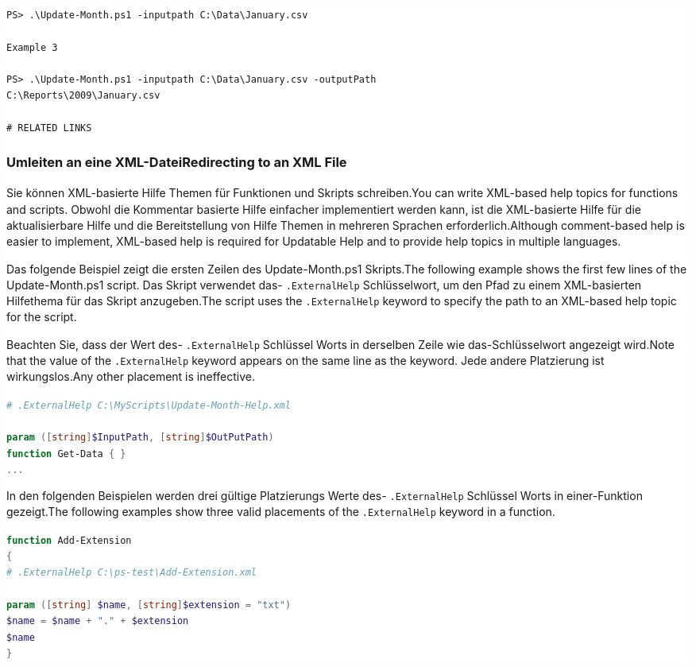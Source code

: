 ```Output
PS> .\Update-Month.ps1 -inputpath C:\Data\January.csv

Example 3

PS> .\Update-Month.ps1 -inputpath C:\Data\January.csv -outputPath
C:\Reports\2009\January.csv

# RELATED LINKS
```

### <a name="redirecting-to-an-xml-file"></a><span data-ttu-id="59cee-271">Umleiten an eine XML-Datei</span><span class="sxs-lookup"><span data-stu-id="59cee-271">Redirecting to an XML File</span></span>

<span data-ttu-id="59cee-272">Sie können XML-basierte Hilfe Themen für Funktionen und Skripts schreiben.</span><span class="sxs-lookup"><span data-stu-id="59cee-272">You can write XML-based help topics for functions and scripts.</span></span> <span data-ttu-id="59cee-273">Obwohl die Kommentar basierte Hilfe einfacher implementiert werden kann, ist die XML-basierte Hilfe für die aktualisierbare Hilfe und die Bereitstellung von Hilfe Themen in mehreren Sprachen erforderlich.</span><span class="sxs-lookup"><span data-stu-id="59cee-273">Although comment-based help is easier to implement, XML-based help is required for Updatable Help and to provide help topics in multiple languages.</span></span>

<span data-ttu-id="59cee-274">Das folgende Beispiel zeigt die ersten Zeilen des Update-Month.ps1 Skripts.</span><span class="sxs-lookup"><span data-stu-id="59cee-274">The following example shows the first few lines of the Update-Month.ps1 script.</span></span>
<span data-ttu-id="59cee-275">Das Skript verwendet das- `.ExternalHelp` Schlüsselwort, um den Pfad zu einem XML-basierten Hilfethema für das Skript anzugeben.</span><span class="sxs-lookup"><span data-stu-id="59cee-275">The script uses the `.ExternalHelp` keyword to specify the path to an XML-based help topic for the script.</span></span>

<span data-ttu-id="59cee-276">Beachten Sie, dass der Wert des- `.ExternalHelp` Schlüssel Worts in derselben Zeile wie das-Schlüsselwort angezeigt wird.</span><span class="sxs-lookup"><span data-stu-id="59cee-276">Note that the value of the `.ExternalHelp` keyword appears on the same line as the keyword.</span></span> <span data-ttu-id="59cee-277">Jede andere Platzierung ist wirkungslos.</span><span class="sxs-lookup"><span data-stu-id="59cee-277">Any other placement is ineffective.</span></span>

```powershell
# .ExternalHelp C:\MyScripts\Update-Month-Help.xml

param ([string]$InputPath, [string]$OutPutPath)
function Get-Data { }
...
```

<span data-ttu-id="59cee-278">In den folgenden Beispielen werden drei gültige Platzierungs Werte des- `.ExternalHelp` Schlüssel Worts in einer-Funktion gezeigt.</span><span class="sxs-lookup"><span data-stu-id="59cee-278">The following examples show three valid placements of the `.ExternalHelp` keyword in a function.</span></span>

```powershell
function Add-Extension
{
# .ExternalHelp C:\ps-test\Add-Extension.xml

param ([string] $name, [string]$extension = "txt")
$name = $name + "." + $extension
$name
}
```
